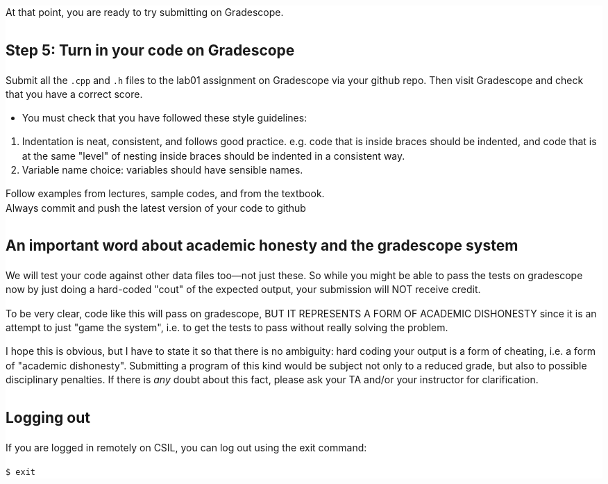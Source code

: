 At that point, you are ready to try submitting on Gradescope.


## Step 5: Turn in your code on Gradescope

Submit all the `.cpp` and `.h` files to the lab01 assignment on Gradescope via your github repo. Then visit Gradescope and check that you have a correct score.

* You must check that you have followed these style guidelines:

1. Indentation is neat, consistent, and follows good practice. e.g. code that is inside braces should be indented, and code that is at the same "level" of nesting inside braces should be indented in a consistent way.
2. Variable name choice: variables should have sensible names.

Follow examples from lectures, sample codes, and from the textbook.   
Always commit and push the latest version of your code to github

## An important word about academic honesty and the gradescope system

We will test your code against other data files too&mdash;not just these.  So while you might be able to pass the tests on gradescope now by just doing a hard-coded "cout" of the expected output, your submission will NOT receive credit.    

To be very clear, code like this will pass on gradescope, BUT IT REPRESENTS A FORM OF ACADEMIC DISHONESTY since it is an attempt to just "game the system", i.e. to get the tests to pass without really solving the problem.

I hope this is obvious, but I have to state it so that there is no ambiguity: hard coding your output is a form of cheating, i.e. a form of "academic dishonesty".  Submitting a program of this kind would be subject not only to a reduced grade, but also to possible disciplinary penalties. If there is <em>any</em> doubt about this fact, please ask your TA and/or your instructor for clarification.

## Logging out

If you are logged in remotely on CSIL, you can log out using the exit command:

```
$ exit
```


